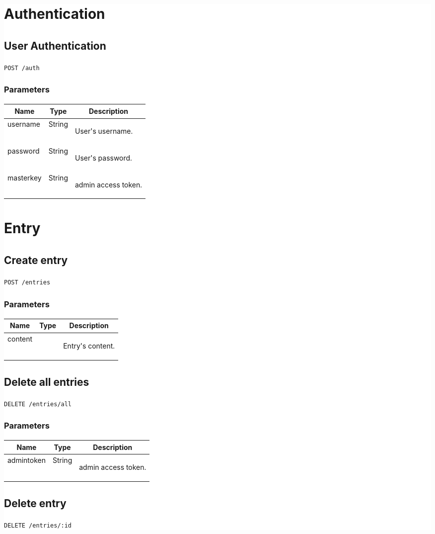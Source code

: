# Authentication

## User Authentication



	POST /auth


### Parameters

| Name    | Type      | Description                          |
|---------|-----------|--------------------------------------|
| username			| String			|  <p>User's username.</p>							|
| password			| String			|  <p>User's password.</p>							|
| masterkey			| String			|  <p>admin access token.</p>							|

# Entry

## Create entry



	POST /entries


### Parameters

| Name    | Type      | Description                          |
|---------|-----------|--------------------------------------|
| content			| 			|  <p>Entry's content.</p>							|

## Delete all entries



	DELETE /entries/all


### Parameters

| Name    | Type      | Description                          |
|---------|-----------|--------------------------------------|
| admintoken			| String			|  <p>admin access token.</p>							|

## Delete entry



	DELETE /entries/:id
